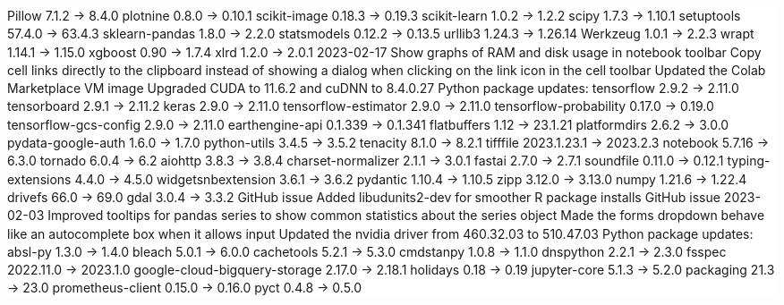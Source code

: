Pillow 7.1.2 -> 8.4.0
plotnine 0.8.0 -> 0.10.1
scikit-image 0.18.3 -> 0.19.3
scikit-learn 1.0.2 -> 1.2.2
scipy 1.7.3 -> 1.10.1
setuptools 57.4.0 -> 63.4.3
sklearn-pandas 1.8.0 -> 2.2.0
statsmodels 0.12.2 -> 0.13.5
urllib3 1.24.3 -> 1.26.14
Werkzeug 1.0.1 -> 2.2.3
wrapt 1.14.1 -> 1.15.0
xgboost 0.90 -> 1.7.4
xlrd 1.2.0 -> 2.0.1
2023-02-17
Show graphs of RAM and disk usage in notebook toolbar
Copy cell links directly to the clipboard instead of showing a dialog when clicking on the link icon in the cell toolbar
Updated the Colab Marketplace VM image
Upgraded CUDA to 11.6.2 and cuDNN to 8.4.0.27
Python package updates:
tensorflow 2.9.2 -> 2.11.0
tensorboard 2.9.1 -> 2.11.2
keras 2.9.0 -> 2.11.0
tensorflow-estimator 2.9.0 -> 2.11.0
tensorflow-probability 0.17.0 -> 0.19.0
tensorflow-gcs-config 2.9.0 -> 2.11.0
earthengine-api 0.1.339 -> 0.1.341
flatbuffers 1.12 -> 23.1.21
platformdirs 2.6.2 -> 3.0.0
pydata-google-auth 1.6.0 -> 1.7.0
python-utils 3.4.5 -> 3.5.2
tenacity 8.1.0 -> 8.2.1
tifffile 2023.1.23.1 -> 2023.2.3
notebook 5.7.16 -> 6.3.0
tornado 6.0.4 -> 6.2
aiohttp 3.8.3 -> 3.8.4
charset-normalizer 2.1.1 -> 3.0.1
fastai 2.7.0 -> 2.7.1
soundfile 0.11.0 -> 0.12.1
typing-extensions 4.4.0 -> 4.5.0
widgetsnbextension 3.6.1 -> 3.6.2
pydantic 1.10.4 -> 1.10.5
zipp 3.12.0 -> 3.13.0
numpy 1.21.6 -> 1.22.4
drivefs 66.0 -> 69.0
gdal 3.0.4 -> 3.3.2 GitHub issue
Added libudunits2-dev for smoother R package installs GitHub issue
2023-02-03
Improved tooltips for pandas series to show common statistics about the series object
Made the forms dropdown behave like an autocomplete box when it allows input
Updated the nvidia driver from 460.32.03 to 510.47.03
Python package updates:
absl-py 1.3.0 -> 1.4.0
bleach 5.0.1 -> 6.0.0
cachetools 5.2.1 -> 5.3.0
cmdstanpy 1.0.8 -> 1.1.0
dnspython 2.2.1 -> 2.3.0
fsspec 2022.11.0 -> 2023.1.0
google-cloud-bigquery-storage 2.17.0 -> 2.18.1
holidays 0.18 -> 0.19
jupyter-core 5.1.3 -> 5.2.0
packaging 21.3 -> 23.0
prometheus-client 0.15.0 -> 0.16.0
pyct 0.4.8 -> 0.5.0